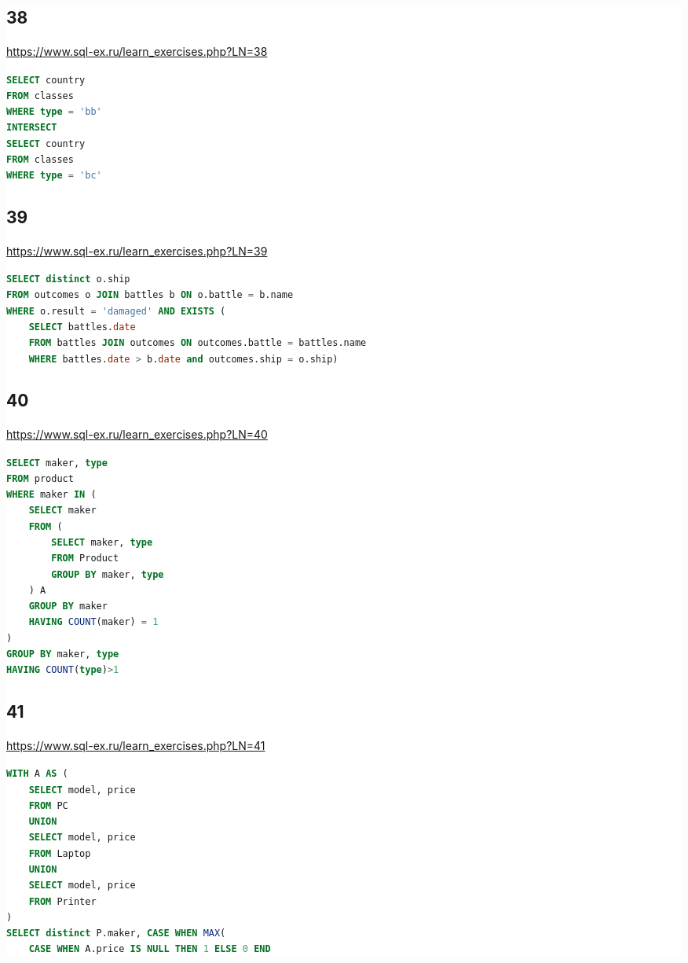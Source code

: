 ## 38

https://www.sql-ex.ru/learn_exercises.php?LN=38

```sql
SELECT country 
FROM classes 
WHERE type = 'bb'
INTERSECT
SELECT country 
FROM classes 
WHERE type = 'bc'
```

## 39

https://www.sql-ex.ru/learn_exercises.php?LN=39

```sql
SELECT distinct o.ship 
FROM outcomes o JOIN battles b ON o.battle = b.name 
WHERE o.result = 'damaged' AND EXISTS (
	SELECT battles.date
	FROM battles JOIN outcomes ON outcomes.battle = battles.name
	WHERE battles.date > b.date and outcomes.ship = o.ship)
```

## 40

https://www.sql-ex.ru/learn_exercises.php?LN=40

```sql
SELECT maker, type 
FROM product
WHERE maker IN (
	SELECT maker 
	FROM (
		SELECT maker, type 
		FROM Product 
		GROUP BY maker, type
	) A
	GROUP BY maker 
	HAVING COUNT(maker) = 1
) 
GROUP BY maker, type 
HAVING COUNT(type)>1
```

## 41

https://www.sql-ex.ru/learn_exercises.php?LN=41

```sql
WITH A AS (
	SELECT model, price 
	FROM PC
	UNION
	SELECT model, price 
	FROM Laptop
	UNION
	SELECT model, price 
	FROM Printer
)
SELECT distinct P.maker, CASE WHEN MAX(
	CASE WHEN A.price IS NULL THEN 1 ELSE 0 END
```